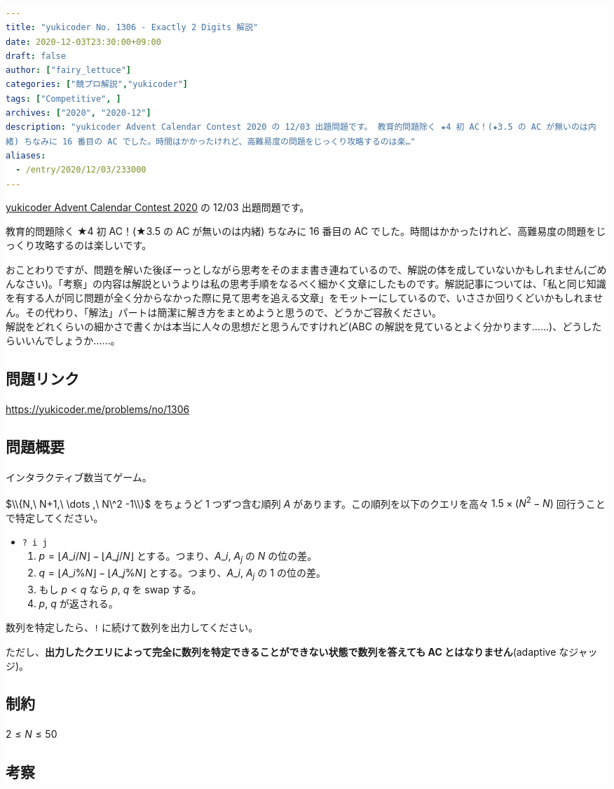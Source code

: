 ```yaml
---
title: "yukicoder No. 1306 - Exactly 2 Digits 解説"
date: 2020-12-03T23:30:00+09:00
draft: false
author: ["fairy_lettuce"]
categories: ["競プロ解説","yukicoder"]
tags: ["Competitive", ]
archives: ["2020", "2020-12"]
description: "yukicoder Advent Calendar Contest 2020 の 12/03 出題問題です。 教育的問題除く ★4 初 AC！(★3.5 の AC が無いのは内緒) ちなみに 16 番目の AC でした。時間はかかったけれど、高難易度の問題をじっくり攻略するのは楽…"
aliases:
  - /entry/2020/12/03/233000
---
```




[yukicoder Advent Calendar Contest 2020](https://yukicoder.me/contests/300) の 12/03 出題問題です。

教育的問題除く ★4 初 AC！(★3.5 の AC が無いのは内緒) ちなみに 16 番目の AC でした。時間はかかったけれど、高難易度の問題をじっくり攻略するのは楽しいです。  

おことわりですが、問題を解いた後ぼーっとしながら思考をそのまま書き連ねているので、解説の体を成していないかもしれません(ごめんなさい)。「考察」の内容は解説というよりは私の思考手順をなるべく細かく文章にしたものです。解説記事については、「私と同じ知識を有する人が同じ問題が全く分からなかった際に見て思考を追える文章」をモットーにしているので、いささか回りくどいかもしれません。その代わり、「解法」パートは簡潔に解き方をまとめようと思うので、どうかご容赦ください。  
解説をどれくらいの細かさで書くかは本当に人々の思想だと思うんですけれど(ABC の解説を見ているとよく分かります……)、どうしたらいいんでしょうか……。

## 問題リンク

https://yukicoder.me/problems/no/1306

## 問題概要

インタラクティブ数当てゲーム。

$\\{N,\ N+1,\ \dots ,\ N\^2 -1\\}$ をちょうど $1$ つずつ含む順列 $A$ があります。この順列を以下のクエリを高々 $1.5\times(N^2-N)$ 回行うことで特定してください。  

- `? i j`  
    1. $p=\lfloor A\_i/N\rfloor-\lfloor A\_j/N\rfloor$ とする。つまり、$A\_i,\ A_j$ の $N$ の位の差。  
    1. $q=\lfloor A\_i\%N\rfloor-\lfloor A\_j\%N\rfloor$ とする。つまり、$A\_i,\ A_j$ の $1$ の位の差。  
    1. もし $p\lt q$ なら $p,\ q$ を swap する。
    1. $p,\ q$ が返される。  

数列を特定したら、`!` に続けて数列を出力してください。  

ただし、<b>出力したクエリによって完全に数列を特定できることができない状態で数列を答えても AC とはなりません</b>(adaptive なジャッジ)。

## 制約

$2\le N\le 50$



## 考察


[^1]: この 1 ヶ月で解いたインタラクティブ数列当てゲーム、これで 3 問目なので、流石に一瞬で方針は立ちました。これが経験っていうものですね。たくさん問題を解くことの大切さを思い知りました。